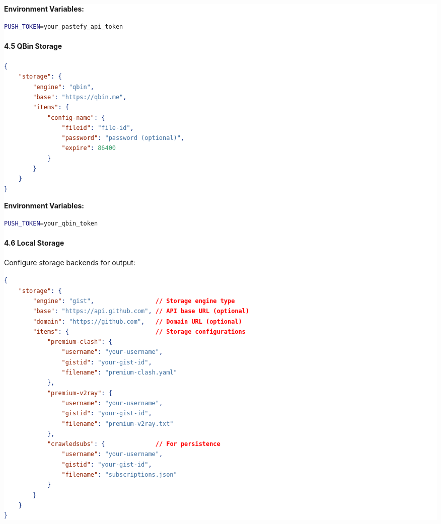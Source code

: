 **Environment Variables:**
```bash
PUSH_TOKEN=your_pastefy_api_token
```

#### 4.5 QBin Storage

```json
{
    "storage": {
        "engine": "qbin",
        "base": "https://qbin.me",
        "items": {
            "config-name": {
                "fileid": "file-id",
                "password": "password (optional)",
                "expire": 86400
            }
        }
    }
}
```

**Environment Variables:**
```bash
PUSH_TOKEN=your_qbin_token
```

#### 4.6 Local Storage

Configure storage backends for output:

```json
{
    "storage": {
        "engine": "gist",                 // Storage engine type
        "base": "https://api.github.com", // API base URL (optional)
        "domain": "https://github.com",   // Domain URL (optional)
        "items": {                        // Storage configurations
            "premium-clash": {
                "username": "your-username",
                "gistid": "your-gist-id",
                "filename": "premium-clash.yaml"
            },
            "premium-v2ray": {
                "username": "your-username", 
                "gistid": "your-gist-id",
                "filename": "premium-v2ray.txt"
            },
            "crawledsubs": {              // For persistence
                "username": "your-username",
                "gistid": "your-gist-id", 
                "filename": "subscriptions.json"
            }
        }
    }
}
```
